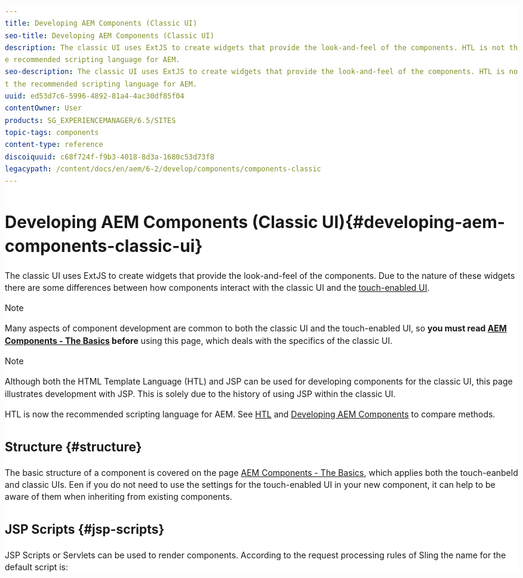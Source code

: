 ```yaml
---
title: Developing AEM Components (Classic UI)
seo-title: Developing AEM Components (Classic UI)
description: The classic UI uses ExtJS to create widgets that provide the look-and-feel of the components. HTL is not the recommended scripting language for AEM.
seo-description: The classic UI uses ExtJS to create widgets that provide the look-and-feel of the components. HTL is not the recommended scripting language for AEM.
uuid: ed53d7c6-5996-4892-81a4-4ac30df85f04
contentOwner: User
products: SG_EXPERIENCEMANAGER/6.5/SITES
topic-tags: components
content-type: reference
discoiquuid: c68f724f-f9b3-4018-8d3a-1680c53d73f8
legacypath: /content/docs/en/aem/6-2/develop/components/components-classic
---
```


# Developing AEM Components (Classic UI){#developing-aem-components-classic-ui}

The classic UI uses ExtJS to create widgets that provide the look-and-feel of the components. Due to the nature of these widgets there are some differences between how components interact with the classic UI and the [touch-enabled UI](/help/sites-developing/developing-components.md).

>[!NOTE]
>
>Many aspects of component development are common to both the classic UI and the touch-enabled UI, so **you must read [AEM Components - The Basics](/help/sites-developing/components-basics.md) before** using this page, which deals with the specifics of the classic UI.

>[!NOTE]
>
>Although both the HTML Template Language (HTL) and JSP can be used for developing components for the classic UI, this page illustrates development with JSP. This is solely due to the history of using JSP within the classic UI.
>
>HTL is now the recommended scripting language for AEM. See [HTL](https://docs.adobe.com/content/help/en/experience-manager-htl/using/overview.html) and [Developing AEM Components](/help/sites-developing/developing-components.md) to compare methods.

## Structure {#structure}

The basic structure of a component is covered on the page [AEM Components - The Basics](/help/sites-developing/components-basics.md#structure), which applies both the touch-eanbeld and classic UIs. Een if you do not need to use the settings for the touch-enabled UI in your new component, it can help to be aware of them when inheriting from existing components.

## JSP Scripts {#jsp-scripts}

JSP Scripts or Servlets can be used to render components. According to the request processing rules of Sling the name for the default script is:
